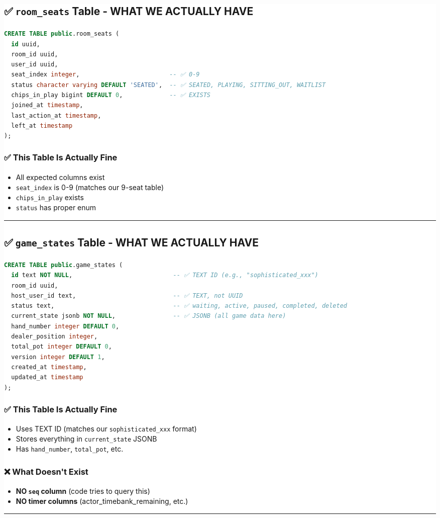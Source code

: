 
## ✅ `room_seats` Table - WHAT WE ACTUALLY HAVE

```sql
CREATE TABLE public.room_seats (
  id uuid,
  room_id uuid,
  user_id uuid,
  seat_index integer,                         -- ✅ 0-9
  status character varying DEFAULT 'SEATED',  -- ✅ SEATED, PLAYING, SITTING_OUT, WAITLIST
  chips_in_play bigint DEFAULT 0,             -- ✅ EXISTS
  joined_at timestamp,
  last_action_at timestamp,
  left_at timestamp
);
```

### ✅ This Table Is Actually Fine
- All expected columns exist
- `seat_index` is 0-9 (matches our 9-seat table)
- `chips_in_play` exists
- `status` has proper enum

---

## ✅ `game_states` Table - WHAT WE ACTUALLY HAVE

```sql
CREATE TABLE public.game_states (
  id text NOT NULL,                            -- ✅ TEXT ID (e.g., "sophisticated_xxx")
  room_id uuid,
  host_user_id text,                           -- ✅ TEXT, not UUID
  status text,                                 -- ✅ waiting, active, paused, completed, deleted
  current_state jsonb NOT NULL,                -- ✅ JSONB (all game data here)
  hand_number integer DEFAULT 0,
  dealer_position integer,
  total_pot integer DEFAULT 0,
  version integer DEFAULT 1,
  created_at timestamp,
  updated_at timestamp
);
```

### ✅ This Table Is Actually Fine
- Uses TEXT ID (matches our `sophisticated_xxx` format)
- Stores everything in `current_state` JSONB
- Has `hand_number`, `total_pot`, etc.

### ❌ What Doesn't Exist
- **NO `seq` column** (code tries to query this)
- **NO timer columns** (actor_timebank_remaining, etc.)

---